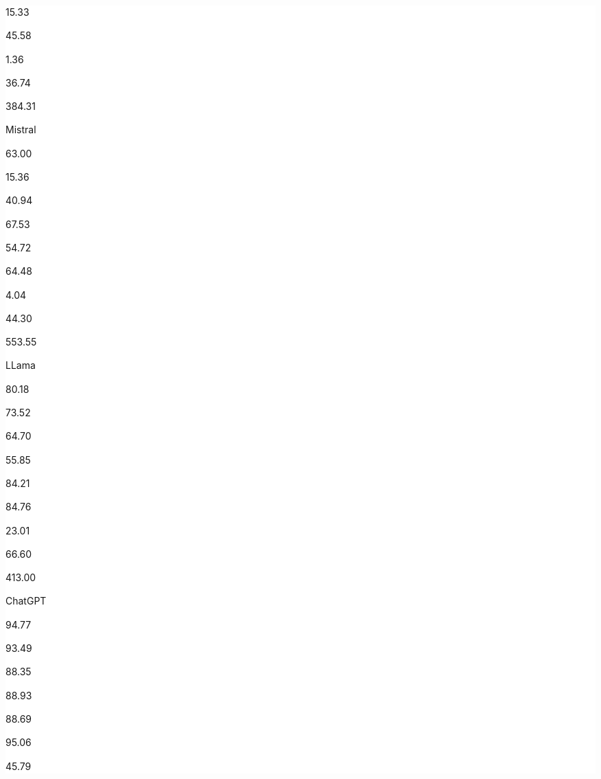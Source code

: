 15.33

45.58

1.36

36.74

384.31

Mistral

63.00

15.36

40.94

67.53

54.72

64.48

4.04

44.30

553.55

LLama

80.18

73.52

64.70

55.85

84.21

84.76

23.01

66.60

413.00

ChatGPT

94.77

93.49

88.35

88.93

88.69

95.06

45.79
